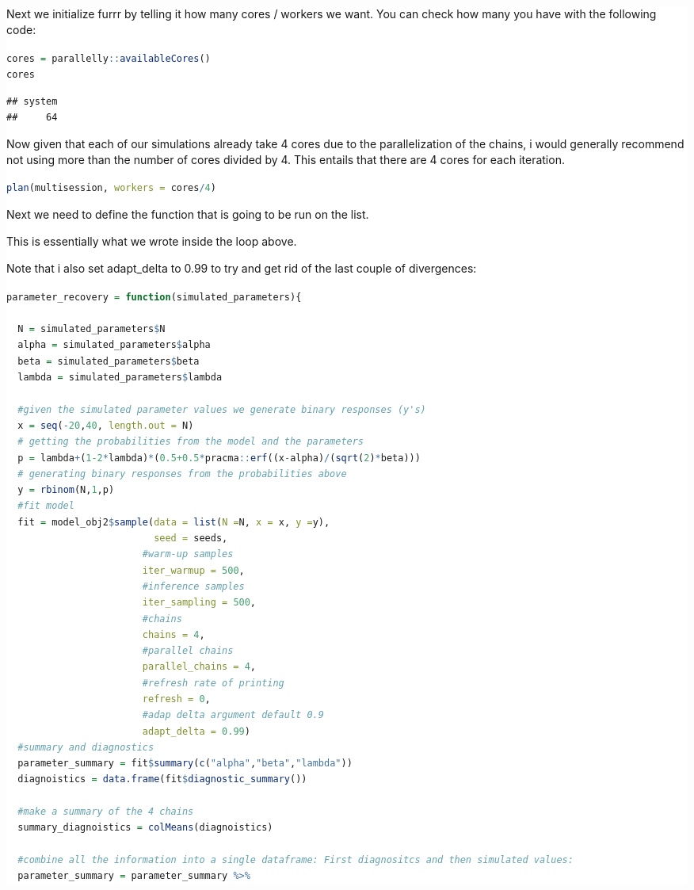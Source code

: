Next we initialize furrr by telling it how many cores / workers we want.
You can check how many you have with the following code:

``` r
cores = parallelly::availableCores()
cores
```

    ## system 
    ##     64

Now given that each of our simulations already take 4 cores due to the
parallelization of the chains, i would generally recommend not using
more than the number of cores divided by 4. This entails that there are
4 cores for each iteration.

``` r
plan(multisession, workers = cores/4)
```

Next we need to define the function that is going to be run on the list.

This is essentially what we wrote inside the loop above.

Note that i also set adapt_delta to 0.99 to try and get rid of the last
couple of divergences:

``` r
parameter_recovery = function(simulated_parameters){
   
  N = simulated_parameters$N
  alpha = simulated_parameters$alpha
  beta = simulated_parameters$beta
  lambda = simulated_parameters$lambda
  
  #given the simulated parameter values we generate binary responses (y's)
  x = seq(-20,40, length.out = N)
  # getting the probabilities from the model and the parameters
  p = lambda+(1-2*lambda)*(0.5+0.5*pracma::erf((x-alpha)/(sqrt(2)*beta)))
  # generating binary responses from the probabilities above
  y = rbinom(N,1,p)
  #fit model
  fit = model_obj2$sample(data = list(N =N, x = x, y =y),
                          seed = seeds,
                        #warm-up samples
                        iter_warmup = 500,
                        #inference samples
                        iter_sampling = 500,
                        #chains
                        chains = 4,
                        #parallel chains
                        parallel_chains = 4,
                        #refresh rate of printing
                        refresh = 0,
                        #adap delta argument default 0.9
                        adapt_delta = 0.99)
  #summary and diagnostics
  parameter_summary = fit$summary(c("alpha","beta","lambda"))
  diagnoistics = data.frame(fit$diagnostic_summary())
  
  #make a summary of the 4 chains  
  summary_diagnoistics = colMeans(diagnoistics)

  #combine all the information into a single dataframe: First diagnositcs and then simulated values:
  parameter_summary = parameter_summary %>% 
```